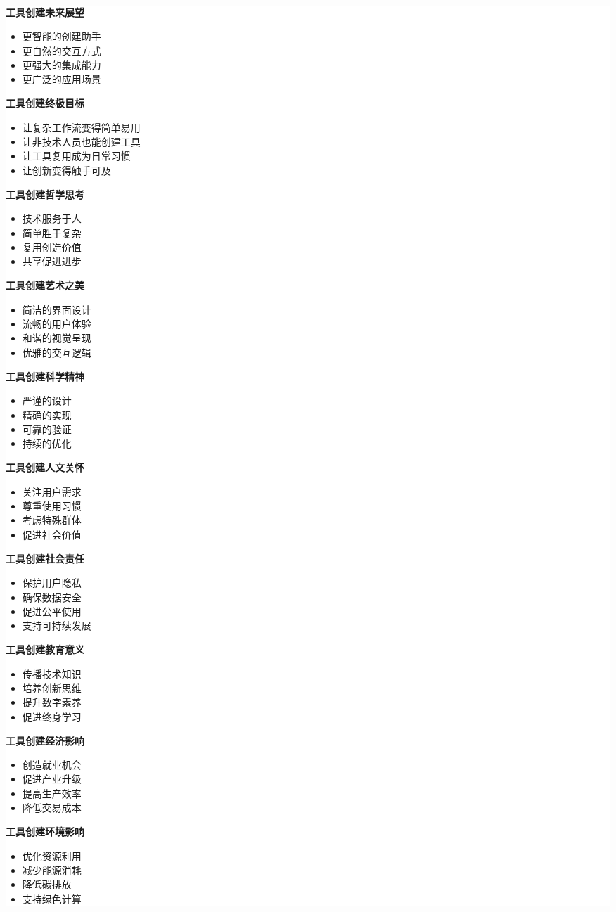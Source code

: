 **工具创建未来展望**
- 更智能的创建助手
- 更自然的交互方式
- 更强大的集成能力
- 更广泛的应用场景

**工具创建终极目标**
- 让复杂工作流变得简单易用
- 让非技术人员也能创建工具
- 让工具复用成为日常习惯
- 让创新变得触手可及

**工具创建哲学思考**
- 技术服务于人
- 简单胜于复杂
- 复用创造价值
- 共享促进进步

**工具创建艺术之美**
- 简洁的界面设计
- 流畅的用户体验
- 和谐的视觉呈现
- 优雅的交互逻辑

**工具创建科学精神**
- 严谨的设计
- 精确的实现
- 可靠的验证
- 持续的优化

**工具创建人文关怀**
- 关注用户需求
- 尊重使用习惯
- 考虑特殊群体
- 促进社会价值

**工具创建社会责任**
- 保护用户隐私
- 确保数据安全
- 促进公平使用
- 支持可持续发展

**工具创建教育意义**
- 传播技术知识
- 培养创新思维
- 提升数字素养
- 促进终身学习

**工具创建经济影响**
- 创造就业机会
- 促进产业升级
- 提高生产效率
- 降低交易成本

**工具创建环境影响**
- 优化资源利用
- 减少能源消耗
- 降低碳排放
- 支持绿色计算
